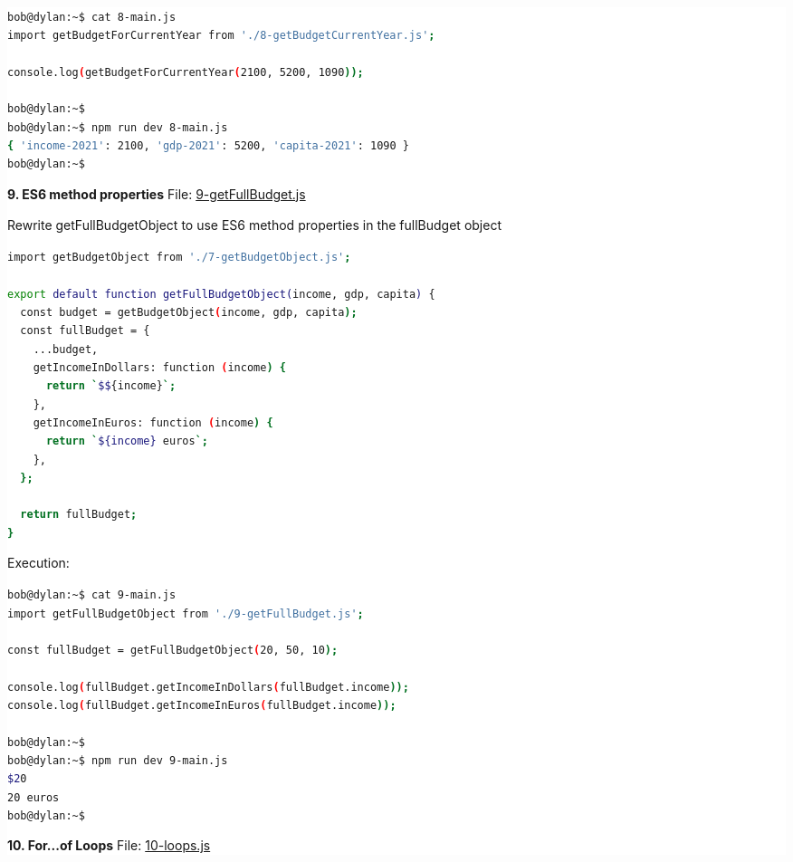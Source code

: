 
```sh
bob@dylan:~$ cat 8-main.js
import getBudgetForCurrentYear from './8-getBudgetCurrentYear.js';

console.log(getBudgetForCurrentYear(2100, 5200, 1090));

bob@dylan:~$
bob@dylan:~$ npm run dev 8-main.js 
{ 'income-2021': 2100, 'gdp-2021': 5200, 'capita-2021': 1090 }
bob@dylan:~$
```

**9. ES6 method properties**
File: [9-getFullBudget.js](9-getFullBudget.js/)

Rewrite getFullBudgetObject to use ES6 method properties in the fullBudget object

```sh
import getBudgetObject from './7-getBudgetObject.js';

export default function getFullBudgetObject(income, gdp, capita) {
  const budget = getBudgetObject(income, gdp, capita);
  const fullBudget = {
    ...budget,
    getIncomeInDollars: function (income) {
      return `$${income}`;
    },
    getIncomeInEuros: function (income) {
      return `${income} euros`;
    },
  };

  return fullBudget;
}
```
Execution:

```sh
bob@dylan:~$ cat 9-main.js
import getFullBudgetObject from './9-getFullBudget.js';

const fullBudget = getFullBudgetObject(20, 50, 10);

console.log(fullBudget.getIncomeInDollars(fullBudget.income));
console.log(fullBudget.getIncomeInEuros(fullBudget.income));

bob@dylan:~$
bob@dylan:~$ npm run dev 9-main.js 
$20
20 euros
bob@dylan:~$
```

**10. For...of Loops**
File: [10-loops.js](10-loops.js/)
